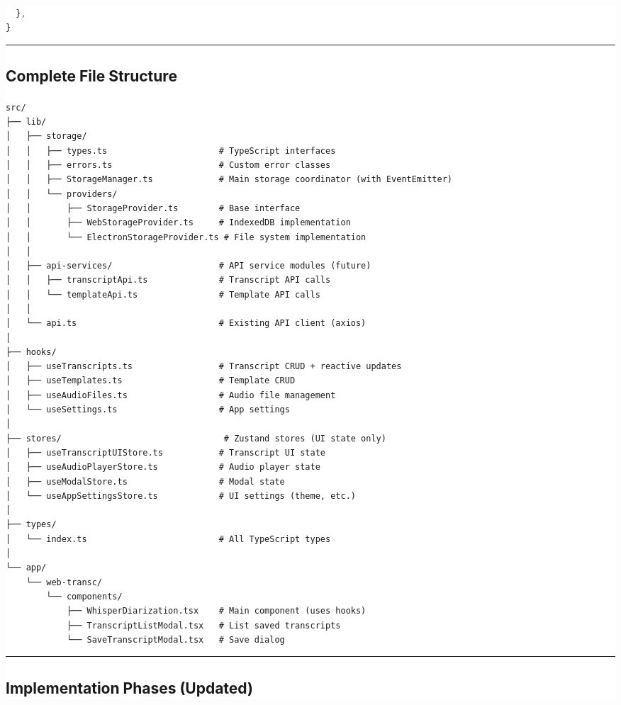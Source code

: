 ```typescript
  },
}
```

---

## Complete File Structure

```
src/
├── lib/
│   ├── storage/
│   │   ├── types.ts                      # TypeScript interfaces
│   │   ├── errors.ts                     # Custom error classes
│   │   ├── StorageManager.ts             # Main storage coordinator (with EventEmitter)
│   │   └── providers/
│   │       ├── StorageProvider.ts        # Base interface
│   │       ├── WebStorageProvider.ts     # IndexedDB implementation
│   │       └── ElectronStorageProvider.ts # File system implementation
│   │
│   ├── api-services/                     # API service modules (future)
│   │   ├── transcriptApi.ts              # Transcript API calls
│   │   └── templateApi.ts                # Template API calls
│   │
│   └── api.ts                            # Existing API client (axios)
│
├── hooks/
│   ├── useTranscripts.ts                 # Transcript CRUD + reactive updates
│   ├── useTemplates.ts                   # Template CRUD
│   ├── useAudioFiles.ts                  # Audio file management
│   └── useSettings.ts                    # App settings
│
├── stores/                                # Zustand stores (UI state only)
│   ├── useTranscriptUIStore.ts           # Transcript UI state
│   ├── useAudioPlayerStore.ts            # Audio player state
│   ├── useModalStore.ts                  # Modal state
│   └── useAppSettingsStore.ts            # UI settings (theme, etc.)
│
├── types/
│   └── index.ts                          # All TypeScript types
│
└── app/
    └── web-transc/
        └── components/
            ├── WhisperDiarization.tsx    # Main component (uses hooks)
            ├── TranscriptListModal.tsx   # List saved transcripts
            └── SaveTranscriptModal.tsx   # Save dialog
```

---

## Implementation Phases (Updated)
